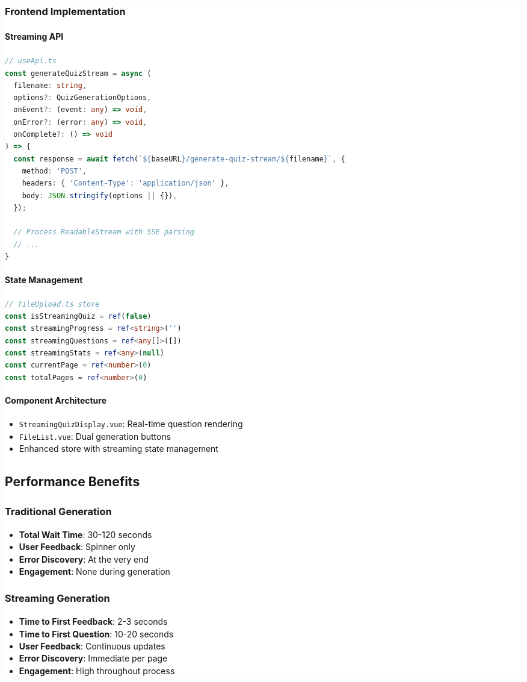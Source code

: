 ### Frontend Implementation

#### Streaming API
```typescript
// useApi.ts
const generateQuizStream = async (
  filename: string, 
  options?: QuizGenerationOptions,
  onEvent?: (event: any) => void,
  onError?: (error: any) => void,
  onComplete?: () => void
) => {
  const response = await fetch(`${baseURL}/generate-quiz-stream/${filename}`, {
    method: 'POST',
    headers: { 'Content-Type': 'application/json' },
    body: JSON.stringify(options || {}),
  });
  
  // Process ReadableStream with SSE parsing
  // ...
}
```

#### State Management
```typescript
// fileUpload.ts store
const isStreamingQuiz = ref(false)
const streamingProgress = ref<string>('')
const streamingQuestions = ref<any[]>([])
const streamingStats = ref<any>(null)
const currentPage = ref<number>(0)
const totalPages = ref<number>(0)
```

#### Component Architecture
- `StreamingQuizDisplay.vue`: Real-time question rendering
- `FileList.vue`: Dual generation buttons
- Enhanced store with streaming state management

## Performance Benefits

### Traditional Generation
- **Total Wait Time**: 30-120 seconds
- **User Feedback**: Spinner only
- **Error Discovery**: At the very end
- **Engagement**: None during generation

### Streaming Generation
- **Time to First Feedback**: 2-3 seconds
- **Time to First Question**: 10-20 seconds
- **User Feedback**: Continuous updates
- **Error Discovery**: Immediate per page
- **Engagement**: High throughout process
